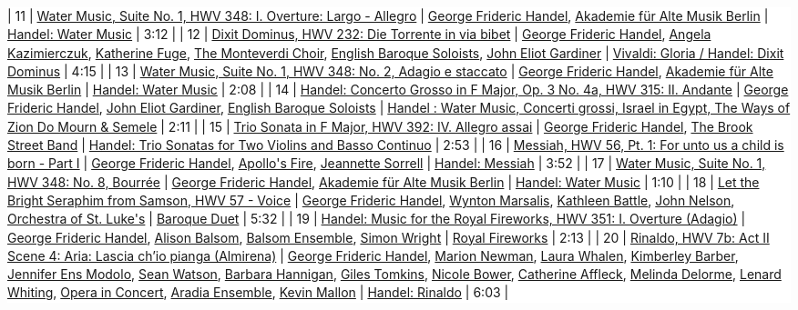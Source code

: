 | 11 | [Water Music, Suite No\. 1, HWV 348: I\. Overture: Largo \- Allegro](https://open.spotify.com/track/5qGrDJspH7rSB1OFmT6A2N) | [George Frideric Handel](https://open.spotify.com/artist/1QL7yTHrdahRMpvNtn6rI2), [Akademie für Alte Musik Berlin](https://open.spotify.com/artist/1R1hwKrqqLqYiD53NtXEBJ) | [Handel: Water Music](https://open.spotify.com/album/0cxRAewBpYrtxOYH5fius3) | 3:12 |
| 12 | [Dixit Dominus, HWV 232: Die Torrente in via bibet](https://open.spotify.com/track/4b6p7Vo4afViaRLGwgjfX2) | [George Frideric Handel](https://open.spotify.com/artist/1QL7yTHrdahRMpvNtn6rI2), [Angela Kazimierczuk](https://open.spotify.com/artist/29ooH5TakUn2iNafnJUT8u), [Katherine Fuge](https://open.spotify.com/artist/0A67d1Kg9y0mNiX4zUuw9b), [The Monteverdi Choir](https://open.spotify.com/artist/0Cqfz92flAzrp94pgN1jEW), [English Baroque Soloists](https://open.spotify.com/artist/3OtZV9aCZ6G004vjOQcf59), [John Eliot Gardiner](https://open.spotify.com/artist/1qIRoGEKXINqrCx5N1engi) | [Vivaldi: Gloria / Handel: Dixit Dominus](https://open.spotify.com/album/7pikDMmSZjD9jw2wEi2oqC) | 4:15 |
| 13 | [Water Music, Suite No\. 1, HWV 348: No\. 2, Adagio e staccato](https://open.spotify.com/track/6H8kRwXYJhmz6y1AkbCwvD) | [George Frideric Handel](https://open.spotify.com/artist/1QL7yTHrdahRMpvNtn6rI2), [Akademie für Alte Musik Berlin](https://open.spotify.com/artist/1R1hwKrqqLqYiD53NtXEBJ) | [Handel: Water Music](https://open.spotify.com/album/0cxRAewBpYrtxOYH5fius3) | 2:08 |
| 14 | [Handel: Concerto Grosso in F Major, Op\. 3 No\. 4a, HWV 315: II\. Andante](https://open.spotify.com/track/1SSaWY93eyPcEOtDyMaMab) | [George Frideric Handel](https://open.spotify.com/artist/1QL7yTHrdahRMpvNtn6rI2), [John Eliot Gardiner](https://open.spotify.com/artist/1qIRoGEKXINqrCx5N1engi), [English Baroque Soloists](https://open.spotify.com/artist/3OtZV9aCZ6G004vjOQcf59) | [Handel : Water Music, Concerti grossi, Israel in Egypt, The Ways of Zion Do Mourn & Semele](https://open.spotify.com/album/2RqoZwQoUZjV9CkekCMPI5) | 2:11 |
| 15 | [Trio Sonata in F Major, HWV 392: IV\. Allegro assai](https://open.spotify.com/track/5JECMr6LxcxhW9U0YjDglW) | [George Frideric Handel](https://open.spotify.com/artist/1QL7yTHrdahRMpvNtn6rI2), [The Brook Street Band](https://open.spotify.com/artist/6mJSP9ISM0Ag4eIRCUO3Ow) | [Handel: Trio Sonatas for Two Violins and Basso Continuo](https://open.spotify.com/album/59YvN2nfiOBRZgqcYpTfHT) | 2:53 |
| 16 | [Messiah, HWV 56, Pt\. 1: For unto us a child is born \- Part I](https://open.spotify.com/track/3462hQTzF5oHhoJfJJ5ULK) | [George Frideric Handel](https://open.spotify.com/artist/1QL7yTHrdahRMpvNtn6rI2), [Apollo's Fire](https://open.spotify.com/artist/4yCuIgkycBRN7pSeP4OSbi), [Jeannette Sorrell](https://open.spotify.com/artist/0bkA8dvOFQ9VzxKS9Pwkfm) | [Handel: Messiah](https://open.spotify.com/album/7kZLrZGiSDrErwiNh0rCDb) | 3:52 |
| 17 | [Water Music, Suite No\. 1, HWV 348: No\. 8, Bourrée](https://open.spotify.com/track/6jzEwUfXtY2tlZj9O158b8) | [George Frideric Handel](https://open.spotify.com/artist/1QL7yTHrdahRMpvNtn6rI2), [Akademie für Alte Musik Berlin](https://open.spotify.com/artist/1R1hwKrqqLqYiD53NtXEBJ) | [Handel: Water Music](https://open.spotify.com/album/0cxRAewBpYrtxOYH5fius3) | 1:10 |
| 18 | [Let the Bright Seraphim from Samson, HWV 57 \- Voice](https://open.spotify.com/track/1GpGul0ESFCDuaaL0ccSFt) | [George Frideric Handel](https://open.spotify.com/artist/1QL7yTHrdahRMpvNtn6rI2), [Wynton Marsalis](https://open.spotify.com/artist/375zxMmh2cSgUzFFnva0O7), [Kathleen Battle](https://open.spotify.com/artist/13Tfk6ZpGdF0G3v9B3kasP), [John Nelson](https://open.spotify.com/artist/0rUC7g0r3Q9pfNeeVioxzC), [Orchestra of St\. Luke's](https://open.spotify.com/artist/6iyKy3RT5yvMRgKJK54Pzr) | [Baroque Duet](https://open.spotify.com/album/1Qhu4B7qy5Ut1E8iUSt2Qx) | 5:32 |
| 19 | [Handel: Music for the Royal Fireworks, HWV 351: I\. Overture \(Adagio\)](https://open.spotify.com/track/3rUZoFYbTiFJc4gxQDz3Hg) | [George Frideric Handel](https://open.spotify.com/artist/1QL7yTHrdahRMpvNtn6rI2), [Alison Balsom](https://open.spotify.com/artist/44Z5ZP2F1omniNpGEdNDdt), [Balsom Ensemble](https://open.spotify.com/artist/3sC8MocOBsrZcedSzCmVLE), [Simon Wright](https://open.spotify.com/artist/1ZRTbgZMGs9HTI6SpMkySa) | [Royal Fireworks](https://open.spotify.com/album/5VBPDKdQ3UDSf3jXvOiIcr) | 2:13 |
| 20 | [Rinaldo, HWV 7b: Act II Scene 4: Aria: Lascia ch’io pianga \(Almirena\)](https://open.spotify.com/track/74gUbrOJ7oRGrCVZTpuiFm) | [George Frideric Handel](https://open.spotify.com/artist/1QL7yTHrdahRMpvNtn6rI2), [Marion Newman](https://open.spotify.com/artist/75vVcn9hLeYBBg0huooqUT), [Laura Whalen](https://open.spotify.com/artist/6CPV8Gp7FgNODTXGiLbIPk), [Kimberley Barber](https://open.spotify.com/artist/6nkeyUzgUIV3Rixm7FFJ1X), [Jennifer Ens Modolo](https://open.spotify.com/artist/5xYPtzEIWBCvHEUbKmuql6), [Sean Watson](https://open.spotify.com/artist/3wTSCuKXDYYjNHnBO8415A), [Barbara Hannigan](https://open.spotify.com/artist/3j1x7avIuQvbywKCRSvdIq), [Giles Tomkins](https://open.spotify.com/artist/6HvEGmJfZwQp5muiZMHO7A), [Nicole Bower](https://open.spotify.com/artist/7okUWPLNp8hYl0qUunJt79), [Catherine Affleck](https://open.spotify.com/artist/7siOn03bL8FpZ1roVqpflv), [Melinda Delorme](https://open.spotify.com/artist/1haKY9W8yelYsNlhY89ufS), [Lenard Whiting](https://open.spotify.com/artist/0cUqY7VI9p5M6gSyeLHiY6), [Opera in Concert](https://open.spotify.com/artist/5vSieuKQcFT2byBKVk7xS6), [Aradia Ensemble](https://open.spotify.com/artist/2KXYFI4KgMpIDpkHisArTk), [Kevin Mallon](https://open.spotify.com/artist/6PwinjxhkFHQ9GqZjdBm3s) | [Handel: Rinaldo](https://open.spotify.com/album/5Jd7LRZm76VWAiPnaa42XF) | 6:03 |